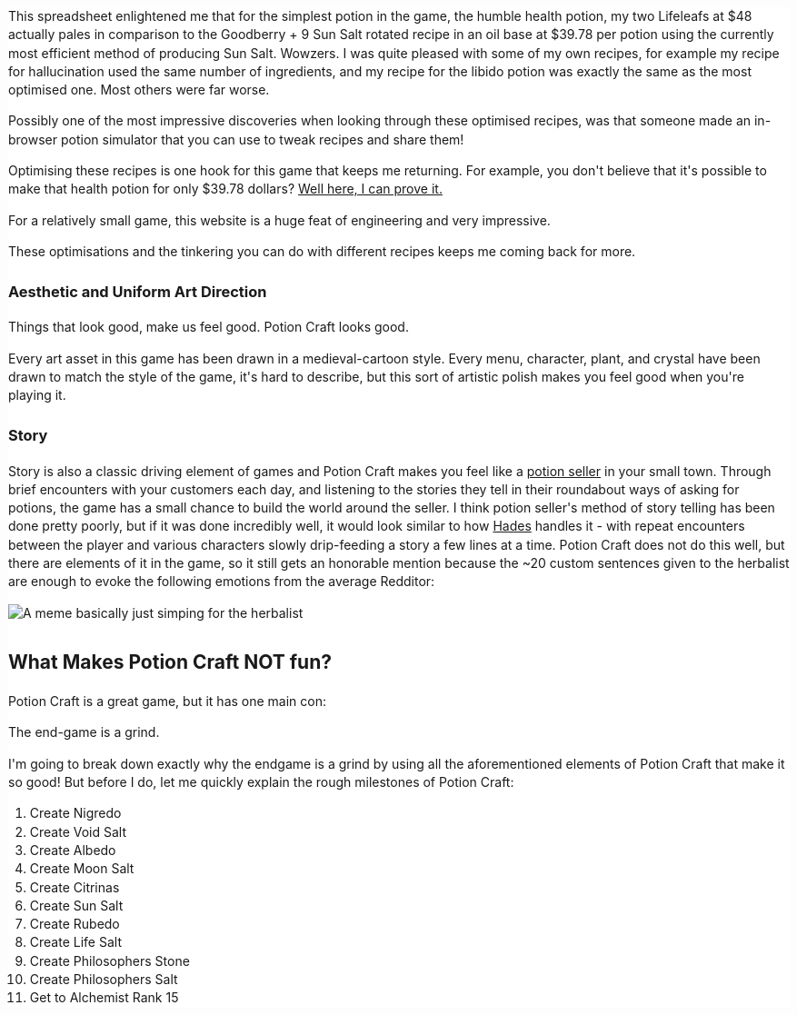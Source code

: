 This spreadsheet enlightened me that for the simplest potion in the game, the humble health potion, my two Lifeleafs at $48 actually pales in comparison to the Goodberry + 9 Sun Salt rotated recipe in an oil base at $39.78 per potion using the currently most efficient method of producing Sun Salt. Wowzers. I was quite pleased with some of my own recipes, for example my recipe for hallucination used the same number of ingredients, and my recipe for the libido potion was exactly the same as the most optimised one. Most others were far worse.

Possibly one of the most impressive discoveries when looking through these optimised recipes, was that someone made an in-browser potion simulator that you can use to tweak recipes and share them!

Optimising these recipes is one hook for this game that keeps me returning. For example, you don't believe that it's possible to make that health potion for only $39.78 dollars? [Well here, I can prove it.](https://potionous.app/plotter?data=AXicnY2xCoNADIbf5WYVtKDg2Ja2bi7SQulwmkMC9iK5OIj47r1zabuVTiH5v__LokCLdkYqUKXKbnXRHrBvDLWcXY7SXhs-qUiNJEh278GNIxzCcSCpxDydKu-Lknk0PtIAMdqeDaCx4qn3slXPRNAa5tlHPaOF2nAXyDJdoy8Lk-jwNXZ6CKJtlMpNdqtqtP5x_lFyghx3ehqAKTCATrTtfJQl-T_y3U_yIknz9bG-AFeLb4g.)

For a relatively small game, this website is a huge feat of engineering and very impressive.

These optimisations and the tinkering you can do with different recipes keeps me coming back for more.

### Aesthetic and Uniform Art Direction

Things that look good, make us feel good. Potion Craft looks good.

Every art asset in this game has been drawn in a medieval-cartoon style. Every menu, character, plant, and crystal have been drawn to match the style of the game, it's hard to describe, but this sort of artistic polish makes you feel good when you're playing it.

### Story

Story is also a classic driving element of games and Potion Craft makes you feel like a [potion seller](https://www.youtube.com/watch?v=R_FQU4KzN7A) in your small town. Through brief encounters with your customers each day, and listening to the stories they tell in their roundabout ways of asking for potions, the game has a small chance to build the world around the seller. I think potion seller's method of story telling has been done pretty poorly, but if it was done incredibly well, it would look similar to how [Hades](https://store.steampowered.com/app/1145360/Hades/) handles it - with repeat encounters between the player and various characters slowly drip-feeding a story a few lines at a time. Potion Craft does not do this well, but there are elements of it in the game, so it still gets an honorable mention because the ~20 custom sentences given to the herbalist are enough to evoke the following emotions from the average Redditor:

![A meme basically just simping for the herbalist](/images/blog/potion-craft/potion_craft_queen.webp)

## What Makes Potion Craft NOT fun?

Potion Craft is a great game, but it has one main con:

The end-game is a grind.

I'm going to break down exactly why the endgame is a grind by using all the aforementioned elements of Potion Craft that make it so good! But before I do, let me quickly explain the rough milestones of Potion Craft:

1. Create Nigredo
2. Create Void Salt
3. Create Albedo
4. Create Moon Salt
5. Create Citrinas
6. Create Sun Salt
7. Create Rubedo
8. Create Life Salt
9. Create Philosophers Stone
10. Create Philosophers Salt
11. Get to Alchemist Rank 15
